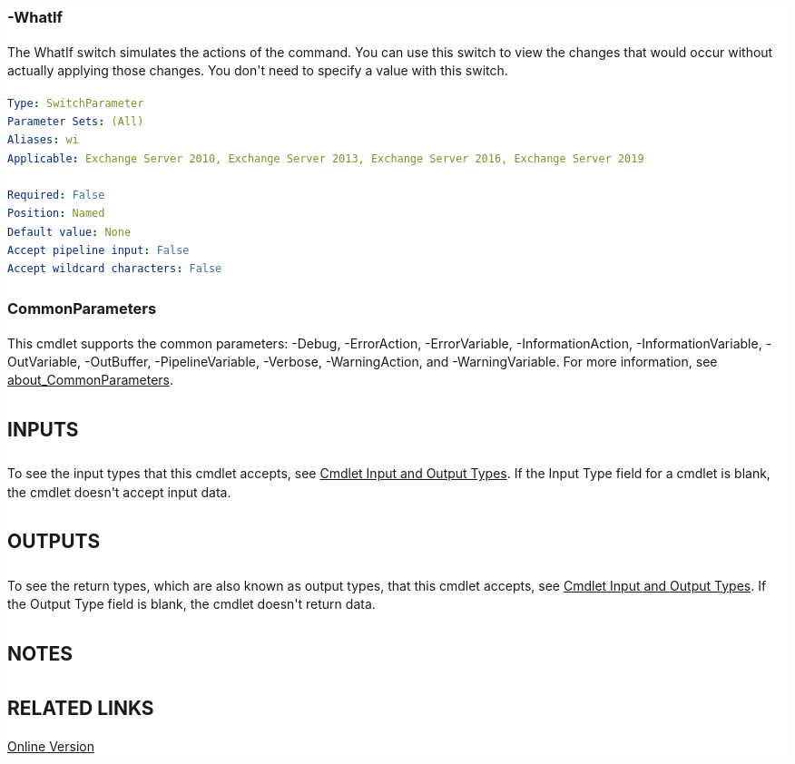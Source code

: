### -WhatIf
The WhatIf switch simulates the actions of the command. You can use this switch to view the changes that would occur without actually applying those changes. You don't need to specify a value with this switch.

```yaml
Type: SwitchParameter
Parameter Sets: (All)
Aliases: wi
Applicable: Exchange Server 2010, Exchange Server 2013, Exchange Server 2016, Exchange Server 2019

Required: False
Position: Named
Default value: None
Accept pipeline input: False
Accept wildcard characters: False
```

### CommonParameters
This cmdlet supports the common parameters: -Debug, -ErrorAction, -ErrorVariable, -InformationAction, -InformationVariable, -OutVariable, -OutBuffer, -PipelineVariable, -Verbose, -WarningAction, and -WarningVariable. For more information, see [about_CommonParameters](https://go.microsoft.com/fwlink/p/?LinkID=113216).

## INPUTS

###  
To see the input types that this cmdlet accepts, see [Cmdlet Input and Output Types](https://go.microsoft.com/fwlink/p/?LinkId=616387). If the Input Type field for a cmdlet is blank, the cmdlet doesn't accept input data.

## OUTPUTS

###  
To see the return types, which are also known as output types, that this cmdlet accepts, see [Cmdlet Input and Output Types](https://go.microsoft.com/fwlink/p/?LinkId=616387). If the Output Type field is blank, the cmdlet doesn't return data.

## NOTES

## RELATED LINKS

[Online Version](https://technet.microsoft.com/library/f4aade29-19ba-434d-8da4-45af0a5ddaff.aspx)
